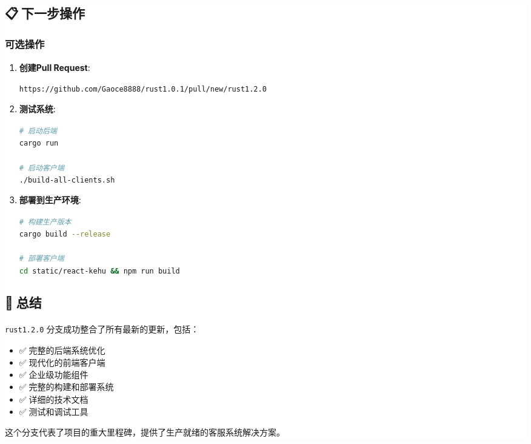 ## 📋 下一步操作

### 可选操作
1. **创建Pull Request**:
   ```
   https://github.com/Gaoce8888/rust1.0.1/pull/new/rust1.2.0
   ```

2. **测试系统**:
   ```bash
   # 启动后端
   cargo run
   
   # 启动客户端
   ./build-all-clients.sh
   ```

3. **部署到生产环境**:
   ```bash
   # 构建生产版本
   cargo build --release
   
   # 部署客户端
   cd static/react-kehu && npm run build
   ```

## 🎉 总结

`rust1.2.0` 分支成功整合了所有最新的更新，包括：

- ✅ 完整的后端系统优化
- ✅ 现代化的前端客户端
- ✅ 企业级功能组件
- ✅ 完整的构建和部署系统
- ✅ 详细的技术文档
- ✅ 测试和调试工具

这个分支代表了项目的重大里程碑，提供了生产就绪的客服系统解决方案。